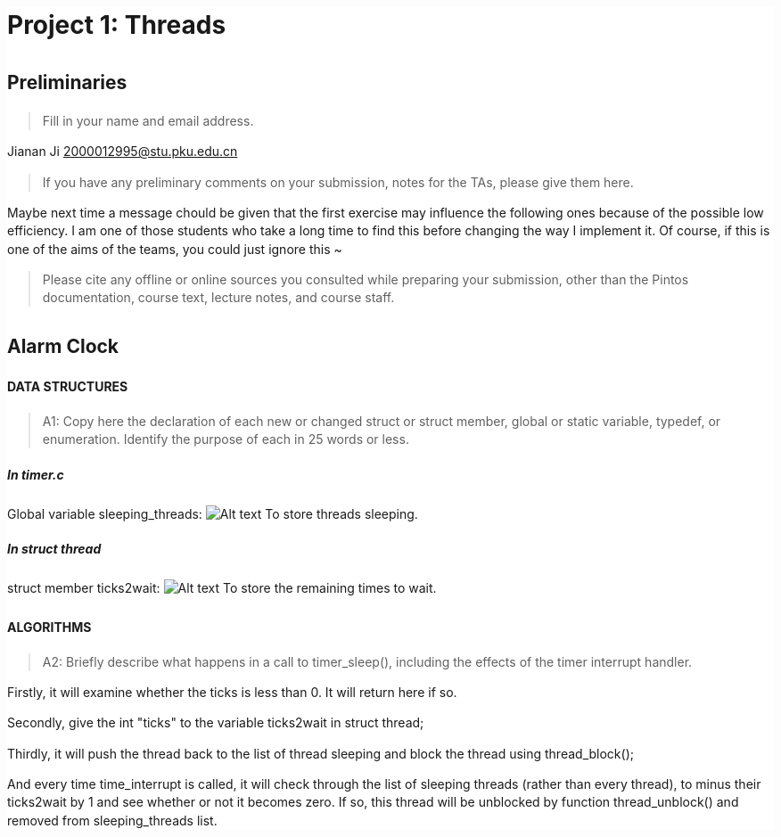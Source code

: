 # Project 1: Threads

## Preliminaries

>Fill in your name and email address.

Jianan Ji 2000012995@stu.pku.edu.cn

>If you have any preliminary comments on your submission, notes for the
>TAs, please give them here.

Maybe next time a message chould be given that the first exercise may influence the following ones because of the possible low efficiency. I am one of those students who take a long time to find this before changing the way I implement it. Of course, if this is one of the aims of the teams, you could just ignore this ~

>Please cite any offline or online sources you consulted while
>preparing your submission, other than the Pintos documentation, course
>text, lecture notes, and course staff.



## Alarm Clock

#### DATA STRUCTURES

>A1: Copy here the declaration of each new or changed struct or struct member, global or static variable, typedef, or enumeration.  Identify the purpose of each in 25 words or less.

##### In timer.c
Global variable sleeping_threads:
![Alt text](../../../../../../../../../var/folders/93/44pwwvb90w99_cg9grr27zwm0000gn/T/TemporaryItems/NSIRD_screencaptureui_5S4EyB/Screenshot%202023-03-26%20at%2014.46.12.png)
To store threads sleeping.

##### In struct thread
struct member ticks2wait:
![Alt text](../../../../../../../../../var/folders/93/44pwwvb90w99_cg9grr27zwm0000gn/T/TemporaryItems/NSIRD_screencaptureui_w8kY1a/Screenshot%202023-03-26%20at%2015.30.12.png)
To store the remaining times to wait.

##### 

#### ALGORITHMS

>A2: Briefly describe what happens in a call to timer_sleep(),
>including the effects of the timer interrupt handler.

Firstly, it will examine whether the ticks is less than 0. It will return here if so.

Secondly, give the int "ticks" to the variable ticks2wait in struct thread;

Thirdly, it will push the thread back to the list of thread sleeping and block the thread using thread_block();

And every time time_interrupt is called, it will check through the list of sleeping threads (rather than every thread), to minus their ticks2wait by 1 and see whether or not it becomes zero. If so, this thread will be unblocked by function thread_unblock() and removed from sleeping_threads list.
